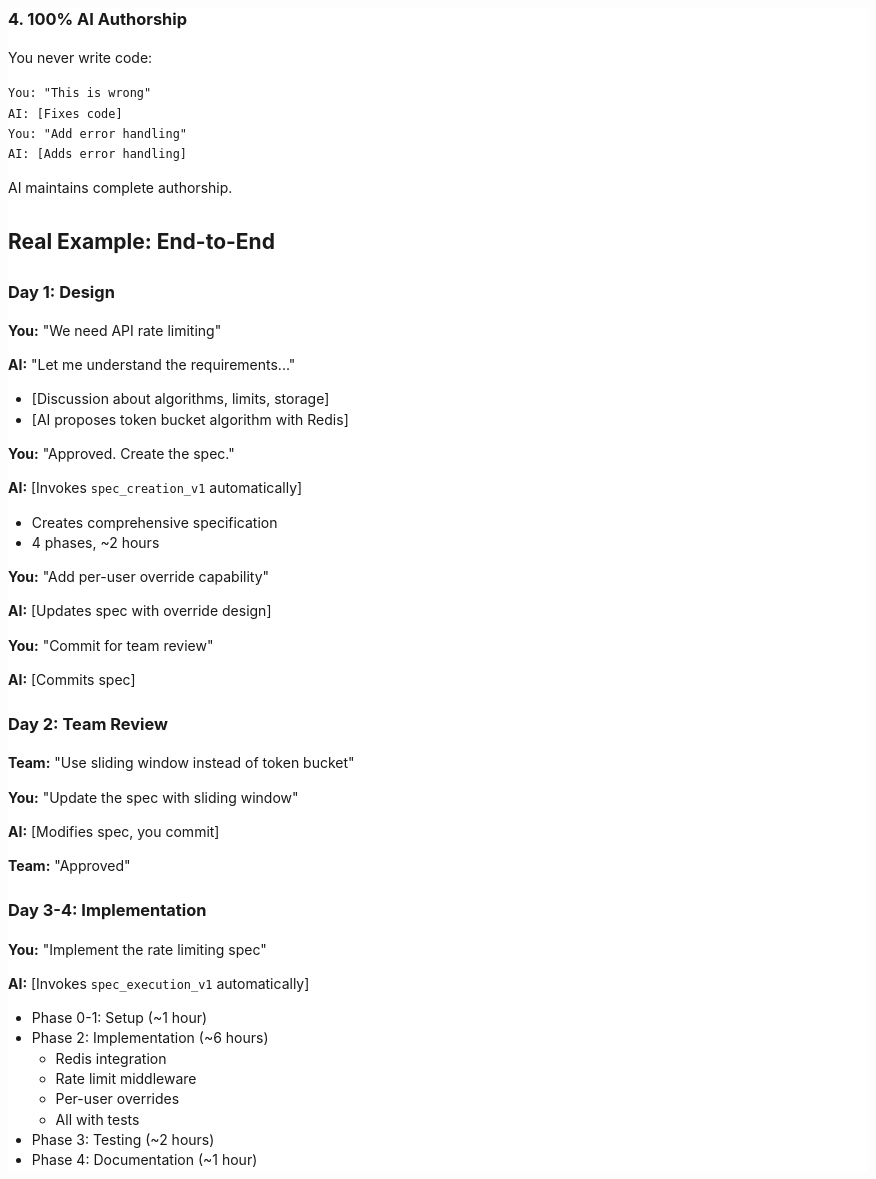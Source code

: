 ### 4. 100% AI Authorship

You never write code:
```
You: "This is wrong"
AI: [Fixes code]
You: "Add error handling"
AI: [Adds error handling]
```

AI maintains complete authorship.

## Real Example: End-to-End

### Day 1: Design

**You:** "We need API rate limiting"

**AI:** "Let me understand the requirements..."
- [Discussion about algorithms, limits, storage]
- [AI proposes token bucket algorithm with Redis]

**You:** "Approved. Create the spec."

**AI:** [Invokes `spec_creation_v1` automatically]
- Creates comprehensive specification
- 4 phases, ~2 hours

**You:** "Add per-user override capability"

**AI:** [Updates spec with override design]

**You:** "Commit for team review"

**AI:** [Commits spec]

### Day 2: Team Review

**Team:** "Use sliding window instead of token bucket"

**You:** "Update the spec with sliding window"

**AI:** [Modifies spec, you commit]

**Team:** "Approved"

### Day 3-4: Implementation

**You:** "Implement the rate limiting spec"

**AI:** [Invokes `spec_execution_v1` automatically]
- Phase 0-1: Setup (~1 hour)
- Phase 2: Implementation (~6 hours)
  - Redis integration
  - Rate limit middleware
  - Per-user overrides
  - All with tests
- Phase 3: Testing (~2 hours)
- Phase 4: Documentation (~1 hour)
